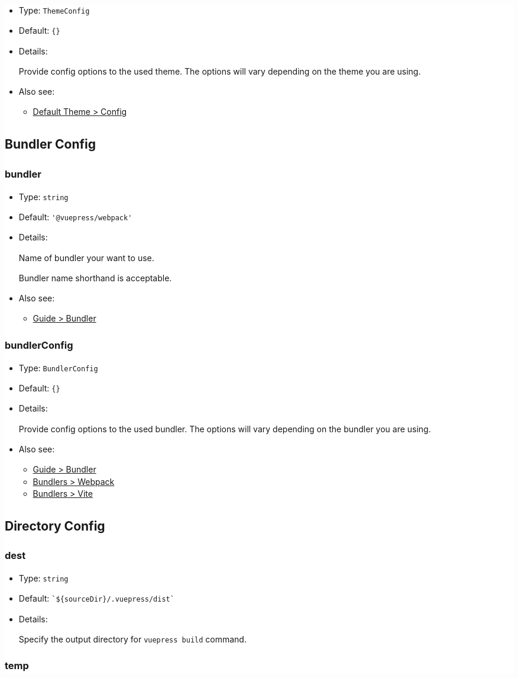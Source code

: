 - Type: `ThemeConfig`

- Default: `{}`

- Details:

  Provide config options to the used theme. The options will vary depending on the theme you are using.

- Also see:
  - [Default Theme > Config](./default-theme/config.md)

## Bundler Config

### bundler

- Type: `string`

- Default: `'@vuepress/webpack'`

- Details:

  Name of bundler your want to use.

  Bundler name shorthand is acceptable.

- Also see:
  - [Guide > Bundler](../guide/bundler.md)

### bundlerConfig

- Type: `BundlerConfig`

- Default: `{}`

- Details:

  Provide config options to the used bundler. The options will vary depending on the bundler you are using.

- Also see:
  - [Guide > Bundler](../guide/bundler.md)
  - [Bundlers > Webpack](./bundler/webpack.md)
  - [Bundlers > Vite](./bundler/vite.md)

## Directory Config

### dest

- Type: `string`

- Default: `` `${sourceDir}/.vuepress/dist` ``

- Details:

  Specify the output directory for `vuepress build` command.

### temp
